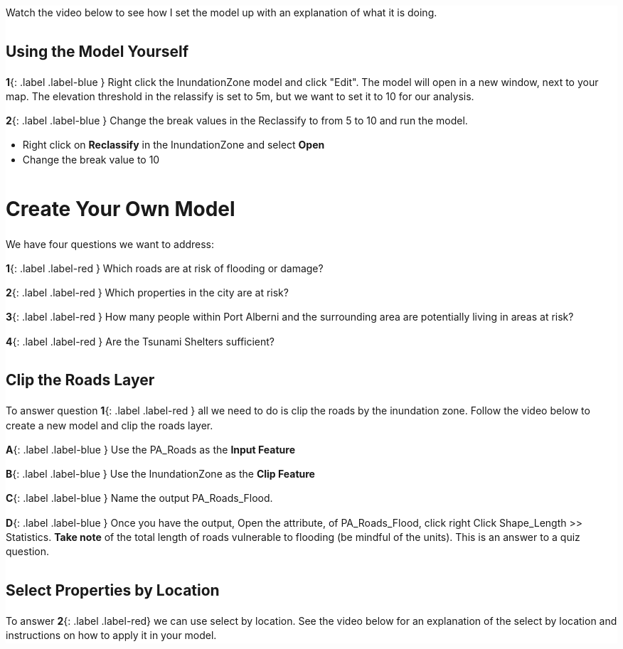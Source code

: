 Watch the video below to see how I set the model up with an explanation of what it is doing.

<iframe width="560" height="315" src="https://www.youtube.com/embed/evyXxnqUKbg" title="YouTube video player" frameborder="0" allow="accelerometer; autoplay; clipboard-write; encrypted-media; gyroscope; picture-in-picture" allowfullscreen></iframe>

## Using the Model Yourself

**1**{: .label .label-blue } Right click the InundationZone model and click "Edit".  The model will open in a new window, next to your map.  The elevation threshold in the relassify is set to 5m, but we want to set it to 10 for our analysis.

**2**{: .label .label-blue } Change the break values in the Reclassify to from 5 to 10 and run the model.
* Right click on **Reclassify** in the InundationZone and select **Open**
* Change the break value to 10



# Create Your Own Model

We have four questions we want to address:

**1**{: .label .label-red } Which roads are at risk of flooding or damage?

**2**{: .label .label-red } Which properties in the city are at risk?

**3**{: .label .label-red } How many people within Port Alberni and the surrounding area are potentially living in areas at risk?

**4**{: .label .label-red } Are the Tsunami Shelters sufficient?

## Clip the Roads Layer

To answer question **1**{: .label .label-red } all we need to do is clip the roads by the inundation zone.  Follow the video below to create a new model and clip the roads layer.

**A**{: .label .label-blue } Use the PA_Roads as the **Input Feature**

**B**{: .label .label-blue } Use the InundationZone as the **Clip Feature**

**C**{: .label .label-blue } Name the output PA_Roads_Flood.

**D**{: .label .label-blue } Once you have the output, Open the attribute, of PA_Roads_Flood, click right Click Shape_Length >> Statistics.  **Take note** of the total length of roads vulnerable to flooding (be mindful of the units).  This is an answer to a quiz question.

<iframe width="560" height="315" src="https://www.youtube.com/embed/F_AslIjacNI" title="YouTube video player" frameborder="0" allow="accelerometer; autoplay; clipboard-write; encrypted-media; gyroscope; picture-in-picture" allowfullscreen></iframe>



## Select Properties by Location

To answer **2**{: .label .label-red} we can use select by location.  See the video below for an explanation of the select by location and instructions on how to apply it in your model.
